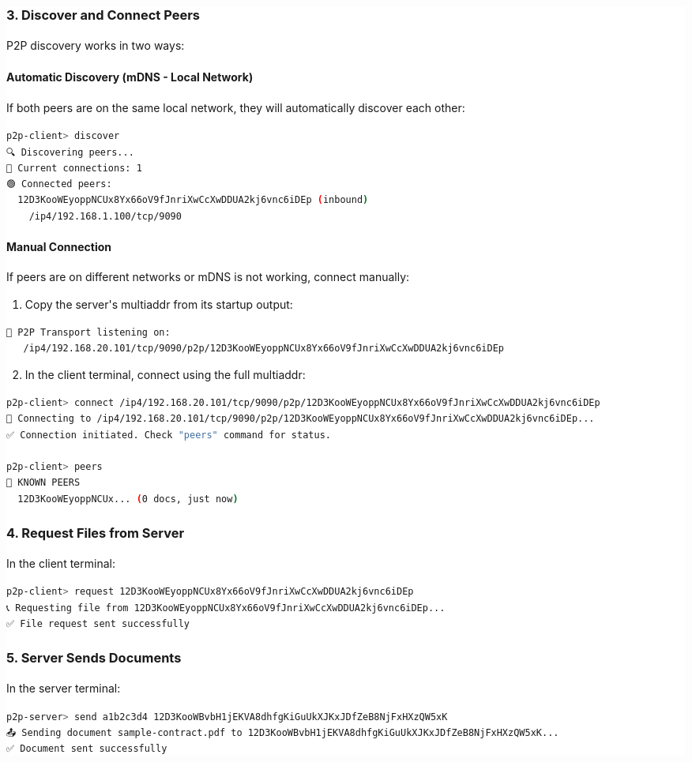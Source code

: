 ### 3. Discover and Connect Peers

P2P discovery works in two ways:

#### Automatic Discovery (mDNS - Local Network)
If both peers are on the same local network, they will automatically discover each other:
```bash
p2p-client> discover
🔍 Discovering peers...
📡 Current connections: 1
🟢 Connected peers:
  12D3KooWEyoppNCUx8Yx66oV9fJnriXwCcXwDDUA2kj6vnc6iDEp (inbound)
    /ip4/192.168.1.100/tcp/9090
```

#### Manual Connection
If peers are on different networks or mDNS is not working, connect manually:

1. Copy the server's multiaddr from its startup output:
```
🔌 P2P Transport listening on:
   /ip4/192.168.20.101/tcp/9090/p2p/12D3KooWEyoppNCUx8Yx66oV9fJnriXwCcXwDDUA2kj6vnc6iDEp
```

2. In the client terminal, connect using the full multiaddr:
```bash
p2p-client> connect /ip4/192.168.20.101/tcp/9090/p2p/12D3KooWEyoppNCUx8Yx66oV9fJnriXwCcXwDDUA2kj6vnc6iDEp
🔗 Connecting to /ip4/192.168.20.101/tcp/9090/p2p/12D3KooWEyoppNCUx8Yx66oV9fJnriXwCcXwDDUA2kj6vnc6iDEp...
✅ Connection initiated. Check "peers" command for status.

p2p-client> peers
👥 KNOWN PEERS
  12D3KooWEyoppNCUx... (0 docs, just now)
```

### 4. Request Files from Server

In the client terminal:
```bash
p2p-client> request 12D3KooWEyoppNCUx8Yx66oV9fJnriXwCcXwDDUA2kj6vnc6iDEp
📞 Requesting file from 12D3KooWEyoppNCUx8Yx66oV9fJnriXwCcXwDDUA2kj6vnc6iDEp...
✅ File request sent successfully
```

### 5. Server Sends Documents

In the server terminal:
```bash
p2p-server> send a1b2c3d4 12D3KooWBvbH1jEKVA8dhfgKiGuUkXJKxJDfZeB8NjFxHXzQW5xK
📤 Sending document sample-contract.pdf to 12D3KooWBvbH1jEKVA8dhfgKiGuUkXJKxJDfZeB8NjFxHXzQW5xK...
✅ Document sent successfully
```
